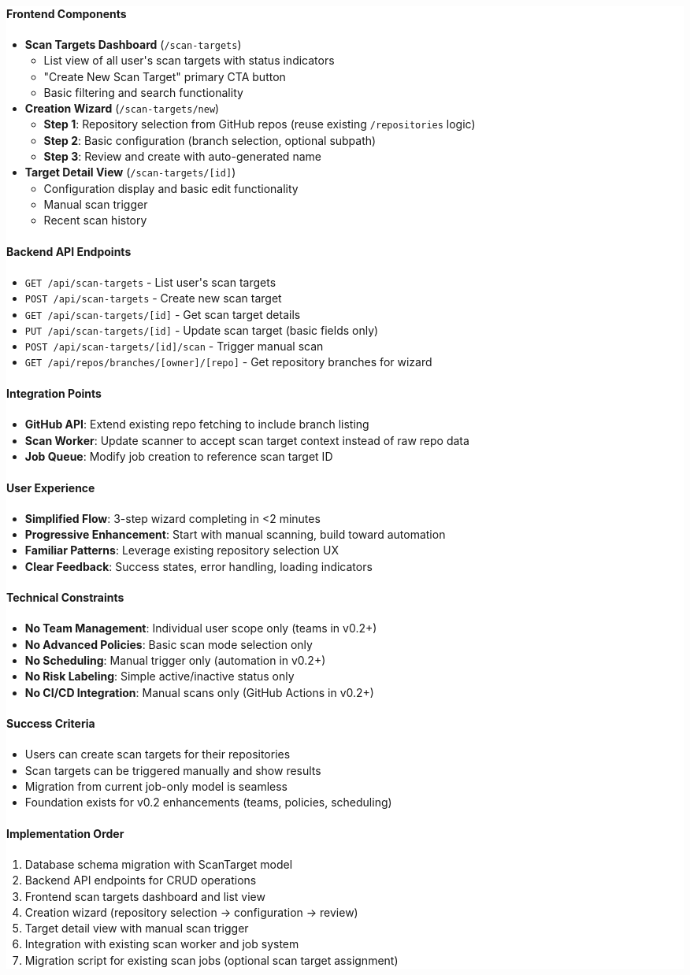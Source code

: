 #### Frontend Components
- **Scan Targets Dashboard** (`/scan-targets`)
  - List view of all user's scan targets with status indicators
  - "Create New Scan Target" primary CTA button
  - Basic filtering and search functionality
- **Creation Wizard** (`/scan-targets/new`)
  - **Step 1**: Repository selection from GitHub repos (reuse existing `/repositories` logic)
  - **Step 2**: Basic configuration (branch selection, optional subpath)
  - **Step 3**: Review and create with auto-generated name
- **Target Detail View** (`/scan-targets/[id]`)
  - Configuration display and basic edit functionality
  - Manual scan trigger
  - Recent scan history

#### Backend API Endpoints
- `GET /api/scan-targets` - List user's scan targets
- `POST /api/scan-targets` - Create new scan target
- `GET /api/scan-targets/[id]` - Get scan target details
- `PUT /api/scan-targets/[id]` - Update scan target (basic fields only)
- `POST /api/scan-targets/[id]/scan` - Trigger manual scan
- `GET /api/repos/branches/[owner]/[repo]` - Get repository branches for wizard

#### Integration Points
- **GitHub API**: Extend existing repo fetching to include branch listing
- **Scan Worker**: Update scanner to accept scan target context instead of raw repo data
- **Job Queue**: Modify job creation to reference scan target ID

#### User Experience
- **Simplified Flow**: 3-step wizard completing in <2 minutes
- **Progressive Enhancement**: Start with manual scanning, build toward automation
- **Familiar Patterns**: Leverage existing repository selection UX
- **Clear Feedback**: Success states, error handling, loading indicators

#### Technical Constraints
- **No Team Management**: Individual user scope only (teams in v0.2+)
- **No Advanced Policies**: Basic scan mode selection only
- **No Scheduling**: Manual trigger only (automation in v0.2+)
- **No Risk Labeling**: Simple active/inactive status only
- **No CI/CD Integration**: Manual scans only (GitHub Actions in v0.2+)

#### Success Criteria
- Users can create scan targets for their repositories
- Scan targets can be triggered manually and show results
- Migration from current job-only model is seamless
- Foundation exists for v0.2 enhancements (teams, policies, scheduling)

#### Implementation Order
1. Database schema migration with ScanTarget model
2. Backend API endpoints for CRUD operations
3. Frontend scan targets dashboard and list view
4. Creation wizard (repository selection → configuration → review)
5. Target detail view with manual scan trigger
6. Integration with existing scan worker and job system
7. Migration script for existing scan jobs (optional scan target assignment)



